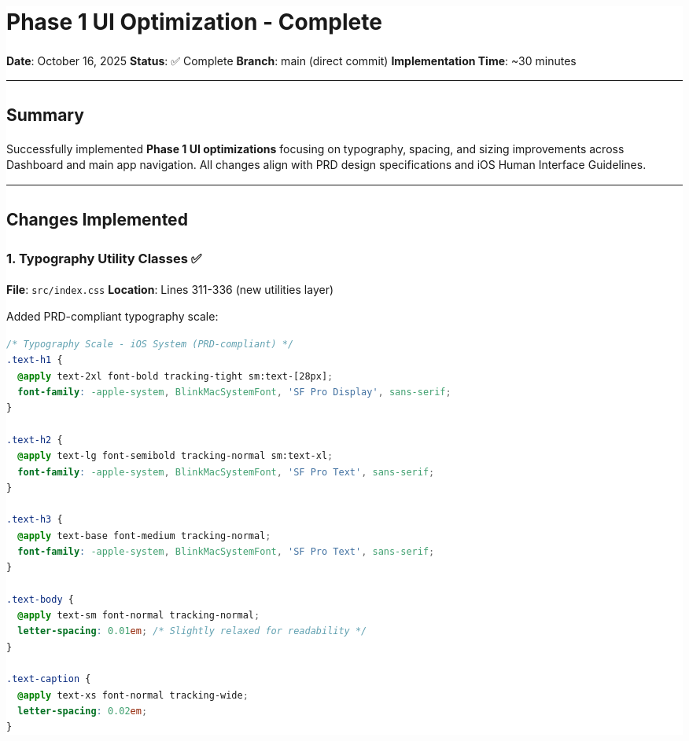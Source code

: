 # Phase 1 UI Optimization - Complete

**Date**: October 16, 2025
**Status**: ✅ Complete
**Branch**: main (direct commit)
**Implementation Time**: ~30 minutes

---

## Summary

Successfully implemented **Phase 1 UI optimizations** focusing on typography, spacing, and sizing improvements across Dashboard and main app navigation. All changes align with PRD design specifications and iOS Human Interface Guidelines.

---

## Changes Implemented

### 1. Typography Utility Classes ✅

**File**: `src/index.css`
**Location**: Lines 311-336 (new utilities layer)

Added PRD-compliant typography scale:

```css
/* Typography Scale - iOS System (PRD-compliant) */
.text-h1 {
  @apply text-2xl font-bold tracking-tight sm:text-[28px];
  font-family: -apple-system, BlinkMacSystemFont, 'SF Pro Display', sans-serif;
}

.text-h2 {
  @apply text-lg font-semibold tracking-normal sm:text-xl;
  font-family: -apple-system, BlinkMacSystemFont, 'SF Pro Text', sans-serif;
}

.text-h3 {
  @apply text-base font-medium tracking-normal;
  font-family: -apple-system, BlinkMacSystemFont, 'SF Pro Text', sans-serif;
}

.text-body {
  @apply text-sm font-normal tracking-normal;
  letter-spacing: 0.01em; /* Slightly relaxed for readability */
}

.text-caption {
  @apply text-xs font-normal tracking-wide;
  letter-spacing: 0.02em;
}
```
